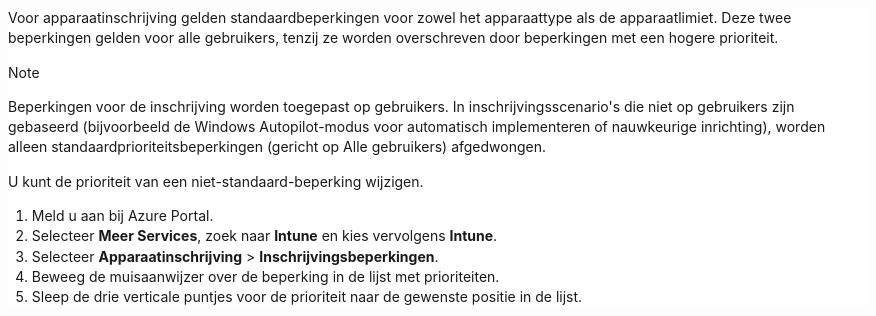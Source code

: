 Voor apparaatinschrijving gelden standaardbeperkingen voor zowel het apparaattype als de apparaatlimiet. Deze twee beperkingen gelden voor alle gebruikers, tenzij ze worden overschreven door beperkingen met een hogere prioriteit.

>[!NOTE]
>Beperkingen voor de inschrijving worden toegepast op gebruikers. In inschrijvingsscenario's die niet op gebruikers zijn gebaseerd (bijvoorbeeld de Windows Autopilot-modus voor automatisch implementeren of nauwkeurige inrichting), worden alleen standaardprioriteitsbeperkingen (gericht op Alle gebruikers) afgedwongen.


U kunt de prioriteit van een niet-standaard-beperking wijzigen.

1. Meld u aan bij Azure Portal.
2. Selecteer **Meer Services**, zoek naar **Intune** en kies vervolgens **Intune**.
3. Selecteer **Apparaatinschrijving** > **Inschrijvingsbeperkingen**.
4. Beweeg de muisaanwijzer over de beperking in de lijst met prioriteiten.
5. Sleep de drie verticale puntjes voor de prioriteit naar de gewenste positie in de lijst.
